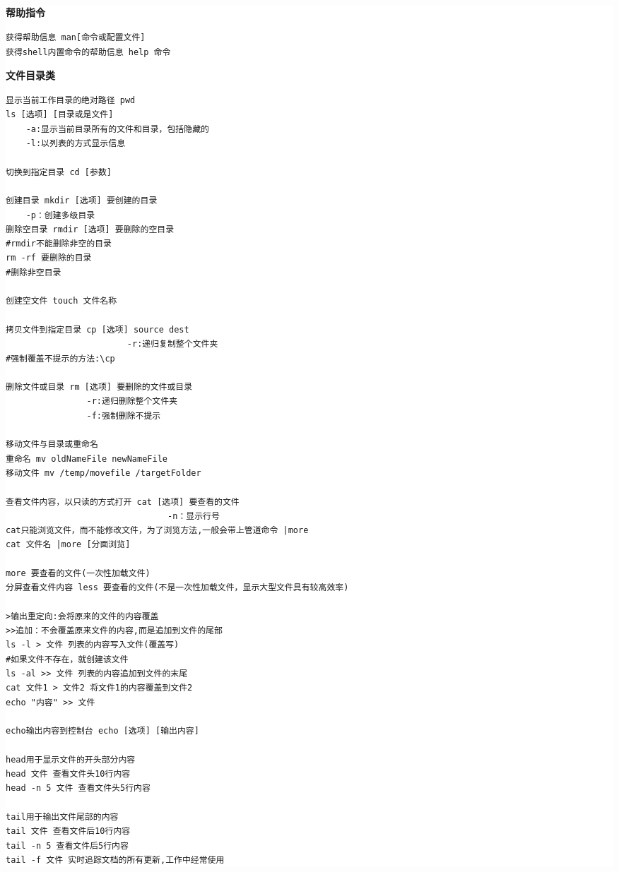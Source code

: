 **帮助指令**
	
	获得帮助信息 man[命令或配置文件]
	获得shell内置命令的帮助信息 help 命令
**文件目录类**

	显示当前工作目录的绝对路径 pwd
	ls [选项] [目录或是文件]
		-a:显示当前目录所有的文件和目录，包括隐藏的
		-l:以列表的方式显示信息
	
	切换到指定目录 cd [参数]
	
	创建目录 mkdir [选项] 要创建的目录
		-p：创建多级目录
	删除空目录 rmdir [选项] 要删除的空目录
	#rmdir不能删除非空的目录
	rm -rf 要删除的目录
	#删除非空目录
	
	创建空文件 touch 文件名称
	
	拷贝文件到指定目录 cp [选项] source dest
							-r:递归复制整个文件夹
	#强制覆盖不提示的方法:\cp
	
	删除文件或目录 rm [选项] 要删除的文件或目录
					-r:递归删除整个文件夹
					-f:强制删除不提示
	
	移动文件与目录或重命名 
	重命名 mv oldNameFile newNameFile
	移动文件 mv /temp/movefile /targetFolder
	
	查看文件内容，以只读的方式打开 cat [选项] 要查看的文件
									-n：显示行号
	cat只能浏览文件，而不能修改文件，为了浏览方法,一般会带上管道命令 |more
	cat 文件名 |more [分面浏览]
	
	more 要查看的文件(一次性加载文件)
	分屏查看文件内容 less 要查看的文件(不是一次性加载文件，显示大型文件具有较高效率)
	
	>输出重定向:会将原来的文件的内容覆盖
	>>追加：不会覆盖原来文件的内容,而是追加到文件的尾部
	ls -l > 文件 列表的内容写入文件(覆盖写)
	#如果文件不存在，就创建该文件
	ls -al >> 文件 列表的内容追加到文件的末尾
	cat 文件1 > 文件2 将文件1的内容覆盖到文件2
	echo "内容" >> 文件
	
	echo输出内容到控制台 echo [选项] [输出内容]
	
	head用于显示文件的开头部分内容 
	head 文件 查看文件头10行内容
	head -n 5 文件 查看文件头5行内容
	
	tail用于输出文件尾部的内容
	tail 文件 查看文件后10行内容
	tail -n 5 查看文件后5行内容
	tail -f 文件 实时追踪文档的所有更新,工作中经常使用
	